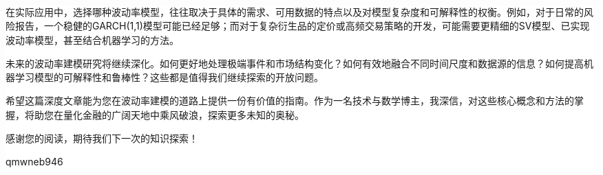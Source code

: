 在实际应用中，选择哪种波动率模型，往往取决于具体的需求、可用数据的特点以及对模型复杂度和可解释性的权衡。例如，对于日常的风险报告，一个稳健的GARCH(1,1)模型可能已经足够；而对于复杂衍生品的定价或高频交易策略的开发，可能需要更精细的SV模型、已实现波动率模型，甚至结合机器学习的方法。

未来的波动率建模研究将继续深化。如何更好地处理极端事件和市场结构变化？如何有效地融合不同时间尺度和数据源的信息？如何提高机器学习模型的可解释性和鲁棒性？这些都是值得我们继续探索的开放问题。

希望这篇深度文章能为您在波动率建模的道路上提供一份有价值的指南。作为一名技术与数学博主，我深信，对这些核心概念和方法的掌握，将助您在量化金融的广阔天地中乘风破浪，探索更多未知的奥秘。

感谢您的阅读，期待我们下一次的知识探索！

qmwneb946